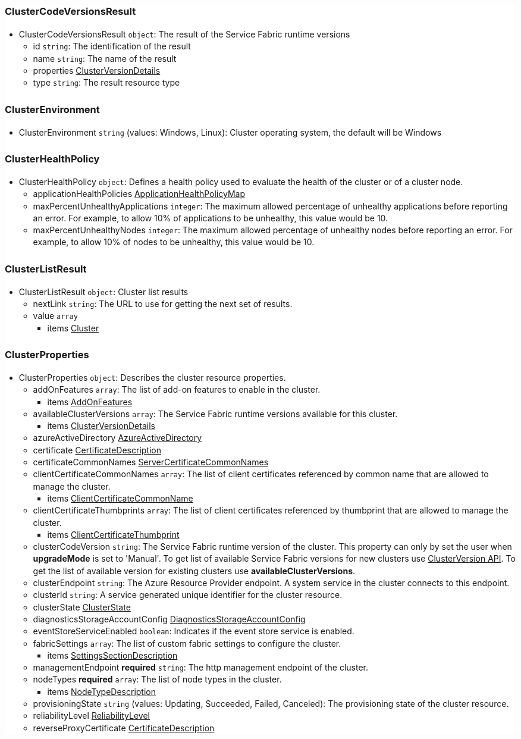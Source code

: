 ### ClusterCodeVersionsResult
* ClusterCodeVersionsResult `object`: The result of the Service Fabric runtime versions
  * id `string`: The identification of the result
  * name `string`: The name of the result
  * properties [ClusterVersionDetails](#clusterversiondetails)
  * type `string`: The result resource type

### ClusterEnvironment
* ClusterEnvironment `string` (values: Windows, Linux): Cluster operating system, the default will be Windows

### ClusterHealthPolicy
* ClusterHealthPolicy `object`: Defines a health policy used to evaluate the health of the cluster or of a cluster node.
  * applicationHealthPolicies [ApplicationHealthPolicyMap](#applicationhealthpolicymap)
  * maxPercentUnhealthyApplications `integer`: The maximum allowed percentage of unhealthy applications before reporting an error. For example, to allow 10% of applications to be unhealthy, this value would be 10.
  * maxPercentUnhealthyNodes `integer`: The maximum allowed percentage of unhealthy nodes before reporting an error. For example, to allow 10% of nodes to be unhealthy, this value would be 10.

### ClusterListResult
* ClusterListResult `object`: Cluster list results
  * nextLink `string`: The URL to use for getting the next set of results.
  * value `array`
    * items [Cluster](#cluster)

### ClusterProperties
* ClusterProperties `object`: Describes the cluster resource properties.
  * addOnFeatures `array`: The list of add-on features to enable in the cluster.
    * items [AddOnFeatures](#addonfeatures)
  * availableClusterVersions `array`: The Service Fabric runtime versions available for this cluster.
    * items [ClusterVersionDetails](#clusterversiondetails)
  * azureActiveDirectory [AzureActiveDirectory](#azureactivedirectory)
  * certificate [CertificateDescription](#certificatedescription)
  * certificateCommonNames [ServerCertificateCommonNames](#servercertificatecommonnames)
  * clientCertificateCommonNames `array`: The list of client certificates referenced by common name that are allowed to manage the cluster.
    * items [ClientCertificateCommonName](#clientcertificatecommonname)
  * clientCertificateThumbprints `array`: The list of client certificates referenced by thumbprint that are allowed to manage the cluster.
    * items [ClientCertificateThumbprint](#clientcertificatethumbprint)
  * clusterCodeVersion `string`: The Service Fabric runtime version of the cluster. This property can only by set the user when **upgradeMode** is set to 'Manual'. To get list of available Service Fabric versions for new clusters use [ClusterVersion API](./ClusterVersion.md). To get the list of available version for existing clusters use **availableClusterVersions**.
  * clusterEndpoint `string`: The Azure Resource Provider endpoint. A system service in the cluster connects to this  endpoint.
  * clusterId `string`: A service generated unique identifier for the cluster resource.
  * clusterState [ClusterState](#clusterstate)
  * diagnosticsStorageAccountConfig [DiagnosticsStorageAccountConfig](#diagnosticsstorageaccountconfig)
  * eventStoreServiceEnabled `boolean`: Indicates if the event store service is enabled.
  * fabricSettings `array`: The list of custom fabric settings to configure the cluster.
    * items [SettingsSectionDescription](#settingssectiondescription)
  * managementEndpoint **required** `string`: The http management endpoint of the cluster.
  * nodeTypes **required** `array`: The list of node types in the cluster.
    * items [NodeTypeDescription](#nodetypedescription)
  * provisioningState `string` (values: Updating, Succeeded, Failed, Canceled): The provisioning state of the cluster resource.
  * reliabilityLevel [ReliabilityLevel](#reliabilitylevel)
  * reverseProxyCertificate [CertificateDescription](#certificatedescription)